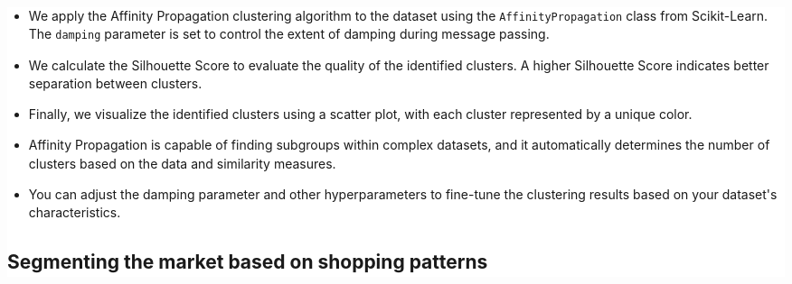 - We apply the Affinity Propagation clustering algorithm to the dataset using the `AffinityPropagation` class from Scikit-Learn. The `damping` parameter is set to control the extent of damping during message passing.

- We calculate the Silhouette Score to evaluate the quality of the identified clusters. A higher Silhouette Score indicates better separation between clusters.

- Finally, we visualize the identified clusters using a scatter plot, with each cluster represented by a unique color.

- Affinity Propagation is capable of finding subgroups within complex datasets, and it automatically determines the number of clusters based on the data and similarity measures. 
- You can adjust the damping parameter and other hyperparameters to fine-tune the clustering results based on your dataset's characteristics.

## Segmenting the market based on shopping patterns


